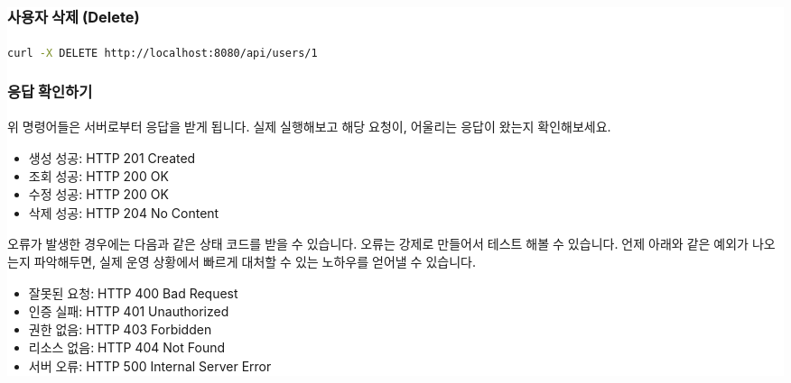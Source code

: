 

### 사용자 삭제 (Delete)

```bash
curl -X DELETE http://localhost:8080/api/users/1
```



### 응답 확인하기

위 명령어들은 서버로부터 응답을 받게 됩니다. 실제 실행해보고 해당 요청이, 어울리는 응답이 왔는지 확인해보세요.

- 생성 성공: HTTP 201 Created
- 조회 성공: HTTP 200 OK
- 수정 성공: HTTP 200 OK
- 삭제 성공: HTTP 204 No Content

오류가 발생한 경우에는 다음과 같은 상태 코드를 받을 수 있습니다. 오류는 강제로 만들어서 테스트 해볼 수 있습니다. 언제 아래와 같은 예외가 나오는지 파악해두면, 실제 운영 상황에서 빠르게 대처할 수 있는 노하우를 얻어낼 수 있습니다.

- 잘못된 요청: HTTP 400 Bad Request
- 인증 실패: HTTP 401 Unauthorized
- 권한 없음: HTTP 403 Forbidden
- 리소스 없음: HTTP 404 Not Found
- 서버 오류: HTTP 500 Internal Server Error



